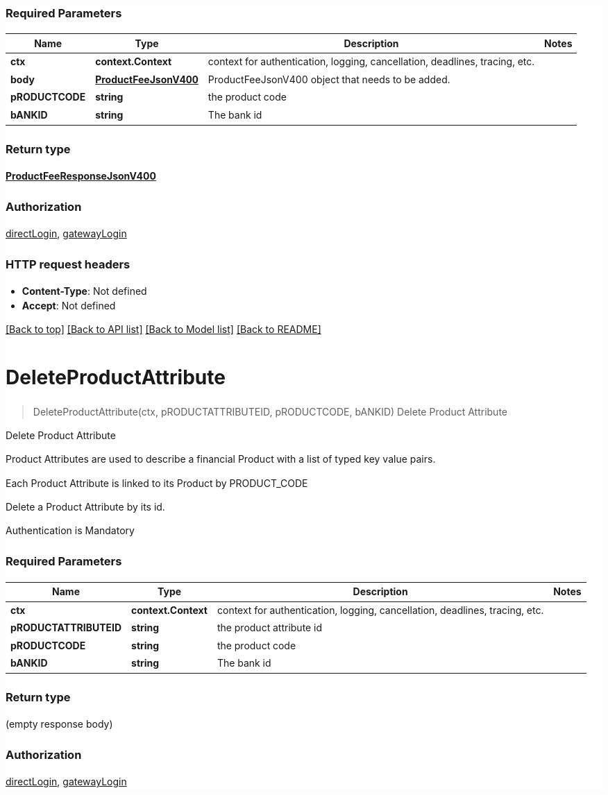 ### Required Parameters

Name | Type | Description  | Notes
------------- | ------------- | ------------- | -------------
 **ctx** | **context.Context** | context for authentication, logging, cancellation, deadlines, tracing, etc.
  **body** | [**ProductFeeJsonV400**](ProductFeeJsonV400.md)| ProductFeeJsonV400 object that needs to be added. | 
  **pRODUCTCODE** | **string**| the product code | 
  **bANKID** | **string**| The bank id | 

### Return type

[**ProductFeeResponseJsonV400**](ProductFeeResponseJsonV400.md)

### Authorization

[directLogin](../README.md#directLogin), [gatewayLogin](../README.md#gatewayLogin)

### HTTP request headers

 - **Content-Type**: Not defined
 - **Accept**: Not defined

[[Back to top]](#) [[Back to API list]](../README.md#documentation-for-api-endpoints) [[Back to Model list]](../README.md#documentation-for-models) [[Back to README]](../README.md)

# **DeleteProductAttribute**
> DeleteProductAttribute(ctx, pRODUCTATTRIBUTEID, pRODUCTCODE, bANKID)
Delete Product Attribute

<p>Delete Product Attribute</p><p>Product Attributes are used to describe a financial Product with a list of typed key value pairs.</p><p>Each Product Attribute is linked to its Product by PRODUCT_CODE</p><p>Delete a Product Attribute by its id.</p><p>Authentication is Mandatory</p>

### Required Parameters

Name | Type | Description  | Notes
------------- | ------------- | ------------- | -------------
 **ctx** | **context.Context** | context for authentication, logging, cancellation, deadlines, tracing, etc.
  **pRODUCTATTRIBUTEID** | **string**| the product attribute id | 
  **pRODUCTCODE** | **string**| the product code | 
  **bANKID** | **string**| The bank id | 

### Return type

 (empty response body)

### Authorization

[directLogin](../README.md#directLogin), [gatewayLogin](../README.md#gatewayLogin)
